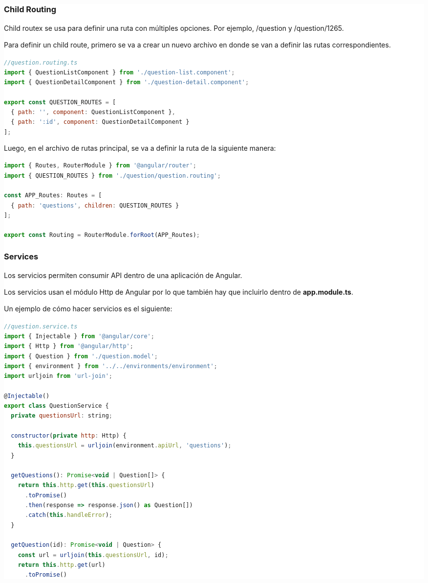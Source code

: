 ### Child Routing

Child routex se usa para definir una ruta con múltiples opciones. Por ejemplo, /question y /question/1265.

Para definir un child route, primero se va a crear un nuevo archivo en donde se van a definir las rutas correspondientes.

```js
//question.routing.ts
import { QuestionListComponent } from './question-list.component';
import { QuestionDetailComponent } from './question-detail.component';

export const QUESTION_ROUTES = [
  { path: '', component: QuestionListComponent },
  { path: ':id', component: QuestionDetailComponent }
];
```

Luego, en el archivo de rutas principal, se va a definir la ruta de la siguiente manera:

```js
import { Routes, RouterModule } from '@angular/router';
import { QUESTION_ROUTES } from './question/question.routing';

const APP_Routes: Routes = [
  { path: 'questions', children: QUESTION_ROUTES }
];

export const Routing = RouterModule.forRoot(APP_Routes);
```

### Services

Los servicios permiten consumir API dentro de una aplicación de Angular. 

Los servicios usan el módulo Http de Angular por lo que también hay que incluirlo dentro de **app.module.ts**.

Un ejemplo de cómo hacer servicios es el siguiente:

```js
//question.service.ts
import { Injectable } from '@angular/core';
import { Http } from '@angular/http';
import { Question } from './question.model';
import { environment } from '../../environments/environment';
import urljoin from 'url-join';

@Injectable()
export class QuestionService {
  private questionsUrl: string;

  constructor(private http: Http) {
    this.questionsUrl = urljoin(environment.apiUrl, 'questions');
  }

  getQuestions(): Promise<void | Question[]> {
    return this.http.get(this.questionsUrl)
      .toPromise()
      .then(response => response.json() as Question[])
      .catch(this.handleError);
  }

  getQuestion(id): Promise<void | Question> {
    const url = urljoin(this.questionsUrl, id);
    return this.http.get(url)
      .toPromise()
```